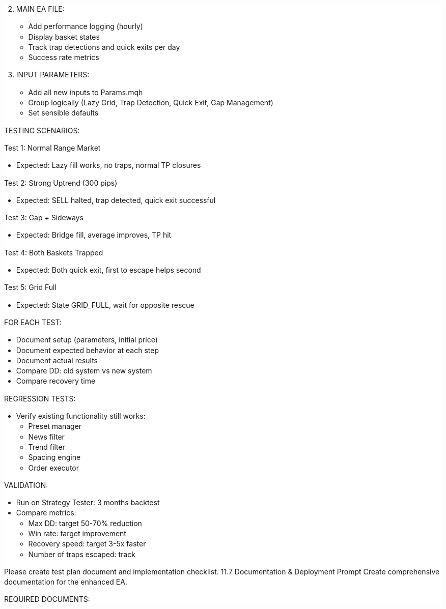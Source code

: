 2. MAIN EA FILE:
   - Add performance logging (hourly)
   - Display basket states
   - Track trap detections and quick exits per day
   - Success rate metrics

3. INPUT PARAMETERS:
   - Add all new inputs to Params.mqh
   - Group logically (Lazy Grid, Trap Detection, Quick Exit, Gap Management)
   - Set sensible defaults

TESTING SCENARIOS:

Test 1: Normal Range Market
- Expected: Lazy fill works, no traps, normal TP closures

Test 2: Strong Uptrend (300 pips)
- Expected: SELL halted, trap detected, quick exit successful

Test 3: Gap + Sideways
- Expected: Bridge fill, average improves, TP hit

Test 4: Both Baskets Trapped
- Expected: Both quick exit, first to escape helps second

Test 5: Grid Full
- Expected: State GRID_FULL, wait for opposite rescue

FOR EACH TEST:
- Document setup (parameters, initial price)
- Document expected behavior at each step
- Document actual results
- Compare DD: old system vs new system
- Compare recovery time

REGRESSION TESTS:
- Verify existing functionality still works:
  * Preset manager
  * News filter
  * Trend filter
  * Spacing engine
  * Order executor

VALIDATION:
- Run on Strategy Tester: 3 months backtest
- Compare metrics:
  * Max DD: target 50-70% reduction
  * Win rate: target improvement
  * Recovery speed: target 3-5x faster
  * Number of traps escaped: track

Please create test plan document and implementation checklist.
11.7 Documentation & Deployment Prompt
Create comprehensive documentation for the enhanced EA.

REQUIRED DOCUMENTS:
